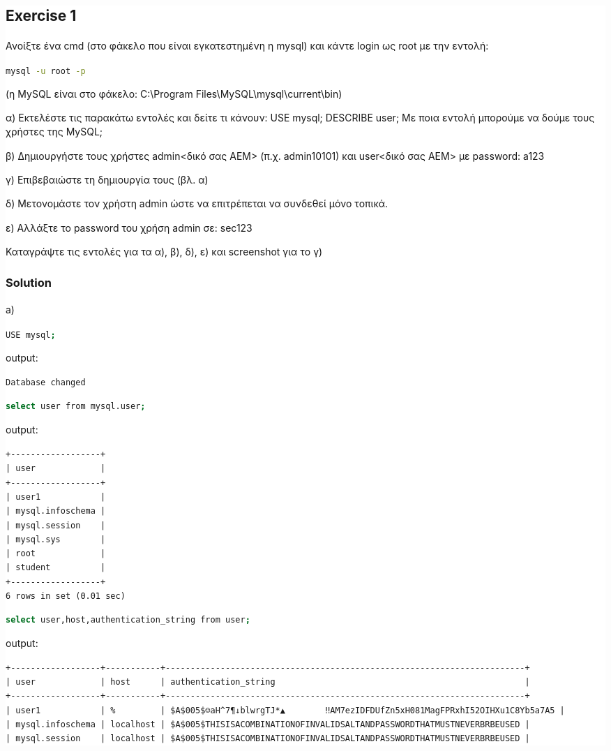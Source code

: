 ## Exercise 1
Ανοίξτε ένα cmd (στο φάκελο που είναι εγκατεστημένη η mysql) και κάντε login ως root με την εντολή:
```bash
mysql -u root -p
```
(η MySQL είναι στο φάκελο: C:\Program Files\MySQL\mysql\current\bin)

α) Εκτελέστε τις παρακάτω εντολές και δείτε τι κάνουν:
USE mysql;
DESCRIBE user;
Με ποια εντολή μπορούμε να δούμε τους χρήστες της MySQL;

β) Δημιουργήστε τους χρήστες admin<δικό σας AEM> (π.χ. admin10101) και user<δικό σας ΑΕΜ> με password: a123

γ) Επιβεβαιώστε τη δημιουργία τους (βλ. α)

δ) Μετονομάστε τον χρήστη admin ώστε να επιτρέπεται να συνδεθεί μόνο τοπικά.

ε) Αλλάξτε το password του χρήση admin σε: sec123

Καταγράψτε τις εντολές για τα α), β), δ), ε) και screenshot για τo γ)
### Solution
a)
```bash
USE mysql;
```
output:
```
Database changed
```

```bash
select user from mysql.user;
```
output:
```
+------------------+
| user             |
+------------------+
| user1            |
| mysql.infoschema |
| mysql.session    |
| mysql.sys        |
| root             |
| student          |
+------------------+
6 rows in set (0.01 sec)
```

```bash
select user,host,authentication_string from user;
```
output:
```
+------------------+-----------+------------------------------------------------------------------------+
| user             | host      | authentication_string                                                  |
+------------------+-----------+------------------------------------------------------------------------+
| user1            | %         | $A$005$☺aH^7¶↓blwrgTJ*▲        ‼AM7ezIDFDUfZn5xH081MagFPRxhI52OIHXu1C8Yb5a7A5 |
| mysql.infoschema | localhost | $A$005$THISISACOMBINATIONOFINVALIDSALTANDPASSWORDTHATMUSTNEVERBRBEUSED |
| mysql.session    | localhost | $A$005$THISISACOMBINATIONOFINVALIDSALTANDPASSWORDTHATMUSTNEVERBRBEUSED |
```